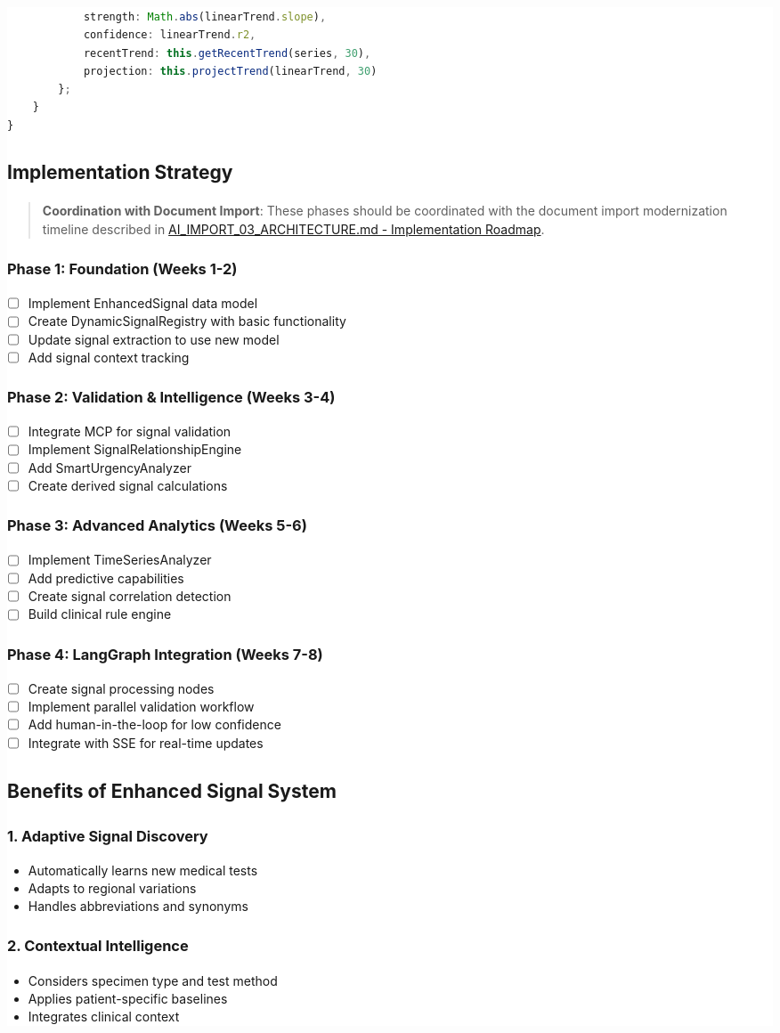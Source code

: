 ```typescript
            strength: Math.abs(linearTrend.slope),
            confidence: linearTrend.r2,
            recentTrend: this.getRecentTrend(series, 30),
            projection: this.projectTrend(linearTrend, 30)
        };
    }
}
```

## Implementation Strategy

> **Coordination with Document Import**: These phases should be coordinated with the document import modernization timeline described in [AI_IMPORT_03_ARCHITECTURE.md - Implementation Roadmap](./AI_IMPORT_03_ARCHITECTURE.md#implementation-roadmap).

### Phase 1: Foundation (Weeks 1-2)
- [ ] Implement EnhancedSignal data model
- [ ] Create DynamicSignalRegistry with basic functionality
- [ ] Update signal extraction to use new model
- [ ] Add signal context tracking

### Phase 2: Validation & Intelligence (Weeks 3-4)
- [ ] Integrate MCP for signal validation
- [ ] Implement SignalRelationshipEngine
- [ ] Add SmartUrgencyAnalyzer
- [ ] Create derived signal calculations

### Phase 3: Advanced Analytics (Weeks 5-6)
- [ ] Implement TimeSeriesAnalyzer
- [ ] Add predictive capabilities
- [ ] Create signal correlation detection
- [ ] Build clinical rule engine

### Phase 4: LangGraph Integration (Weeks 7-8)
- [ ] Create signal processing nodes
- [ ] Implement parallel validation workflow
- [ ] Add human-in-the-loop for low confidence
- [ ] Integrate with SSE for real-time updates

## Benefits of Enhanced Signal System

### 1. **Adaptive Signal Discovery**
- Automatically learns new medical tests
- Adapts to regional variations
- Handles abbreviations and synonyms

### 2. **Contextual Intelligence**
- Considers specimen type and test method
- Applies patient-specific baselines
- Integrates clinical context
